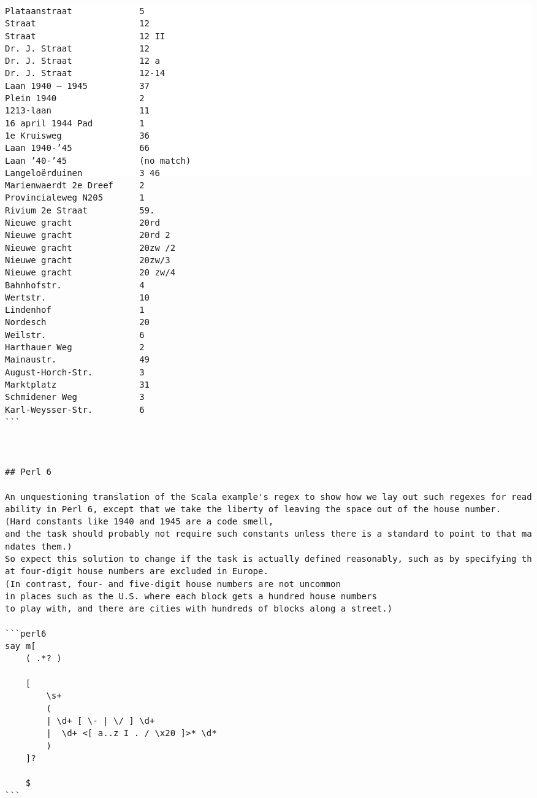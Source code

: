 <pre  style="height:35ex">Plataanstraat             5
Straat                    12
Straat                    12 II
Dr. J. Straat             12
Dr. J. Straat             12 a
Dr. J. Straat             12-14
Laan 1940 – 1945          37
Plein 1940                2
1213-laan                 11
16 april 1944 Pad         1
1e Kruisweg               36
Laan 1940-’45             66
Laan ’40-’45              (no match)
Langeloërduinen           3 46
Marienwaerdt 2e Dreef     2
Provincialeweg N205       1
Rivium 2e Straat          59.
Nieuwe gracht             20rd
Nieuwe gracht             20rd 2
Nieuwe gracht             20zw /2
Nieuwe gracht             20zw/3
Nieuwe gracht             20 zw/4
Bahnhofstr.               4
Wertstr.                  10
Lindenhof                 1
Nordesch                  20
Weilstr.                  6
Harthauer Weg             2
Mainaustr.                49
August-Horch-Str.         3
Marktplatz                31
Schmidener Weg            3
Karl-Weysser-Str.         6
```



## Perl 6

An unquestioning translation of the Scala example's regex to show how we lay out such regexes for readability in Perl 6, except that we take the liberty of leaving the space out of the house number.  
(Hard constants like 1940 and 1945 are a code smell, 
and the task should probably not require such constants unless there is a standard to point to that mandates them.) 
So expect this solution to change if the task is actually defined reasonably, such as by specifying that four-digit house numbers are excluded in Europe.  
(In contrast, four- and five-digit house numbers are not uncommon 
in places such as the U.S. where each block gets a hundred house numbers 
to play with, and there are cities with hundreds of blocks along a street.)

```perl6
say m[
    ( .*? )

    [
        \s+
        (
        | \d+ [ \- | \/ ] \d+
        | <!before 1940 | 1945> \d+ <[ a..z I . / \x20 ]>* \d*
        )
    ]?

    $
```